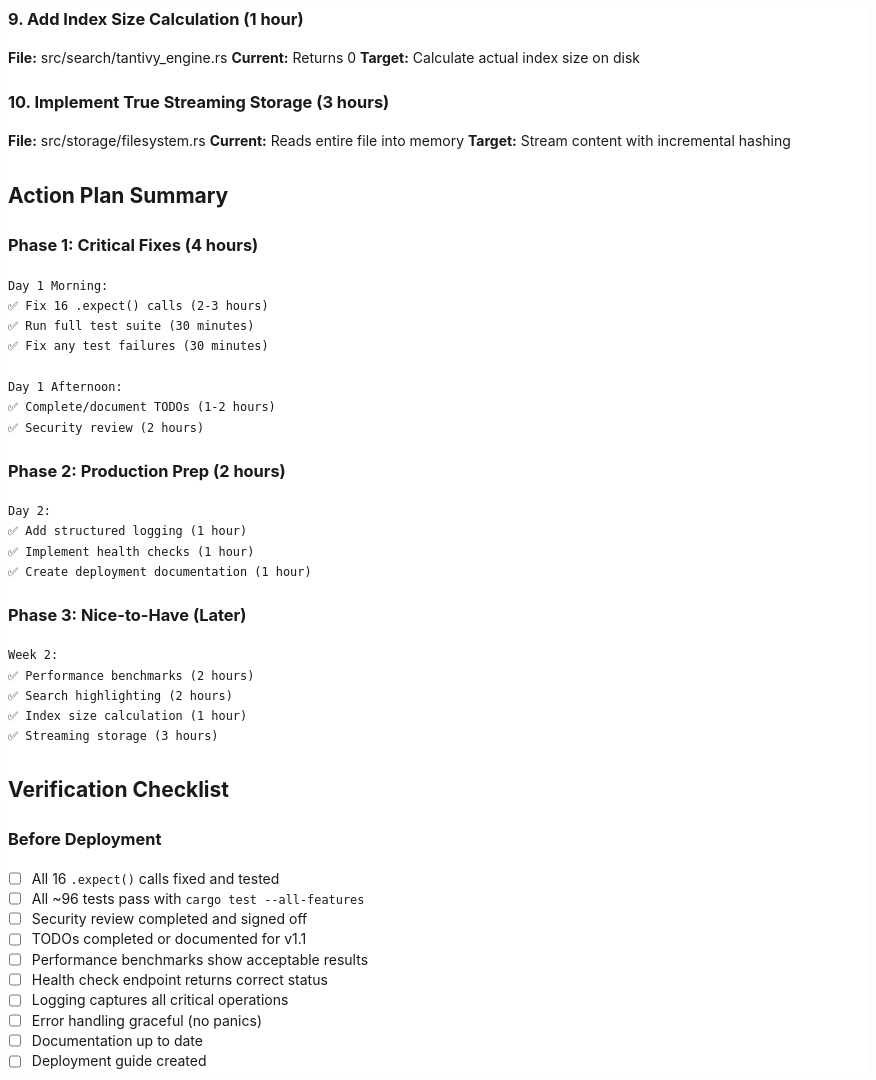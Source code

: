 ### 9. Add Index Size Calculation (1 hour)

**File:** src/search/tantivy_engine.rs
**Current:** Returns 0
**Target:** Calculate actual index size on disk

### 10. Implement True Streaming Storage (3 hours)

**File:** src/storage/filesystem.rs
**Current:** Reads entire file into memory
**Target:** Stream content with incremental hashing

## Action Plan Summary

### Phase 1: Critical Fixes (4 hours)

```
Day 1 Morning:
✅ Fix 16 .expect() calls (2-3 hours)
✅ Run full test suite (30 minutes)
✅ Fix any test failures (30 minutes)

Day 1 Afternoon:
✅ Complete/document TODOs (1-2 hours)
✅ Security review (2 hours)
```

### Phase 2: Production Prep (2 hours)

```
Day 2:
✅ Add structured logging (1 hour)
✅ Implement health checks (1 hour)
✅ Create deployment documentation (1 hour)
```

### Phase 3: Nice-to-Have (Later)

```
Week 2:
✅ Performance benchmarks (2 hours)
✅ Search highlighting (2 hours)
✅ Index size calculation (1 hour)
✅ Streaming storage (3 hours)
```

## Verification Checklist

### Before Deployment

- [ ] All 16 `.expect()` calls fixed and tested
- [ ] All ~96 tests pass with `cargo test --all-features`
- [ ] Security review completed and signed off
- [ ] TODOs completed or documented for v1.1
- [ ] Performance benchmarks show acceptable results
- [ ] Health check endpoint returns correct status
- [ ] Logging captures all critical operations
- [ ] Error handling graceful (no panics)
- [ ] Documentation up to date
- [ ] Deployment guide created
